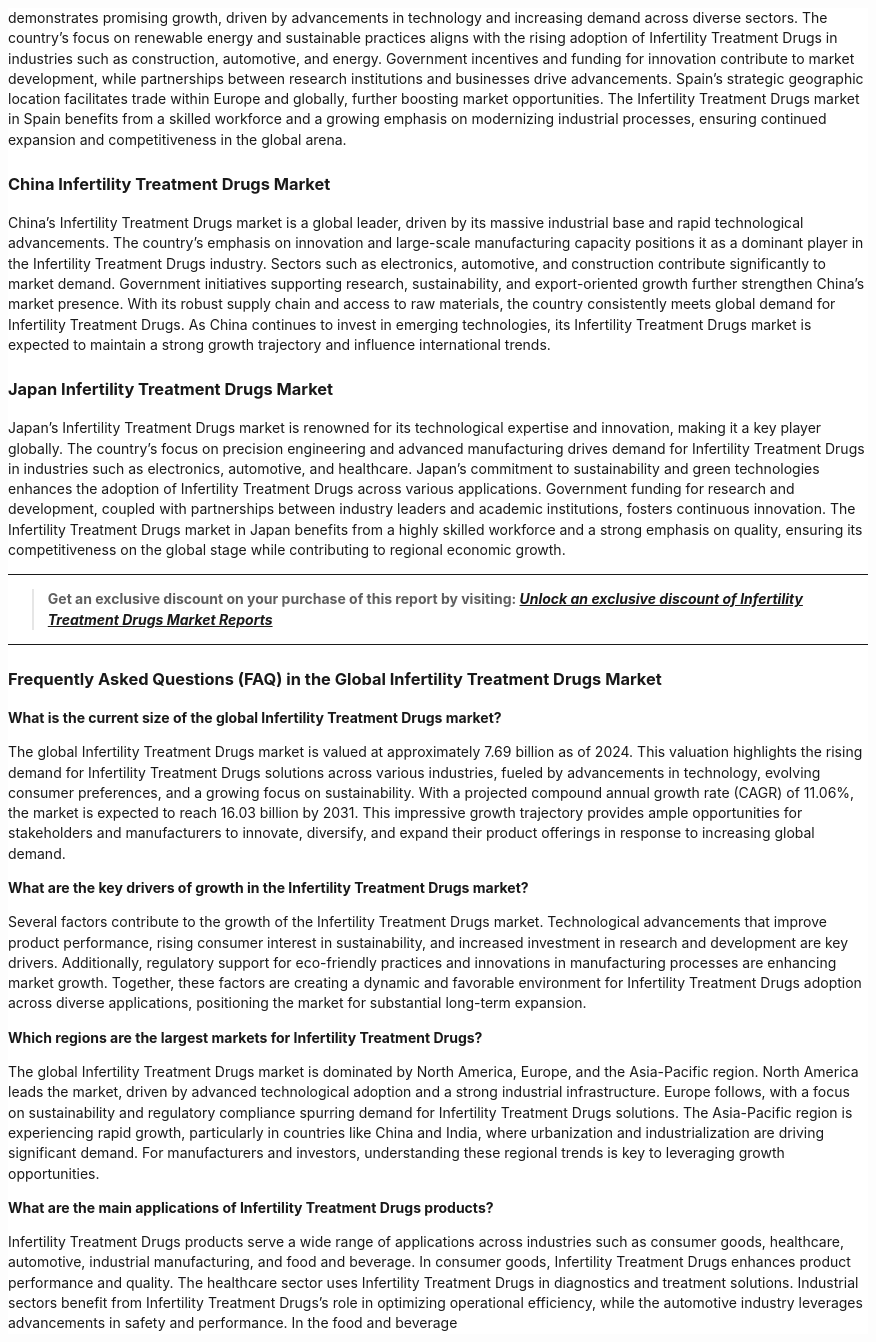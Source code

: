 demonstrates promising growth, driven by advancements in technology and increasing demand across diverse sectors. The country&rsquo;s focus on renewable energy and sustainable practices aligns with the rising adoption of Infertility Treatment Drugs in industries such as construction, automotive, and energy. Government incentives and funding for innovation contribute to market development, while partnerships between research institutions and businesses drive advancements. Spain&rsquo;s strategic geographic location facilitates trade within Europe and globally, further boosting market opportunities. The Infertility Treatment Drugs market in Spain benefits from a skilled workforce and a growing emphasis on modernizing industrial processes, ensuring continued expansion and competitiveness in the global arena.</p><h3>China Infertility Treatment Drugs Market</h3><p>China&rsquo;s Infertility Treatment Drugs market is a global leader, driven by its massive industrial base and rapid technological advancements. The country&rsquo;s emphasis on innovation and large-scale manufacturing capacity positions it as a dominant player in the Infertility Treatment Drugs industry. Sectors such as electronics, automotive, and construction contribute significantly to market demand. Government initiatives supporting research, sustainability, and export-oriented growth further strengthen China&rsquo;s market presence. With its robust supply chain and access to raw materials, the country consistently meets global demand for Infertility Treatment Drugs. As China continues to invest in emerging technologies, its Infertility Treatment Drugs market is expected to maintain a strong growth trajectory and influence international trends.</p><h3>Japan Infertility Treatment Drugs Market</h3><p>Japan&rsquo;s Infertility Treatment Drugs market is renowned for its technological expertise and innovation, making it a key player globally. The country&rsquo;s focus on precision engineering and advanced manufacturing drives demand for Infertility Treatment Drugs in industries such as electronics, automotive, and healthcare. Japan&rsquo;s commitment to sustainability and green technologies enhances the adoption of Infertility Treatment Drugs across various applications. Government funding for research and development, coupled with partnerships between industry leaders and academic institutions, fosters continuous innovation. The Infertility Treatment Drugs market in Japan benefits from a highly skilled workforce and a strong emphasis on quality, ensuring its competitiveness on the global stage while contributing to regional economic growth.</p><hr /><blockquote><p><strong>Get an exclusive discount on your purchase of this report by visiting: <em><a href="://marketresearchpulse.com/ask-for-discount/144459?utm_source=Github&amp;utm_medium=0117">Unlock an exclusive discount of Infertility Treatment Drugs Market Reports</a></em>&nbsp;</strong></p></blockquote><hr /><h3>Frequently Asked Questions (FAQ) in the Global Infertility Treatment Drugs Market</h3><p><strong>What is the current size of the global Infertility Treatment Drugs market?</strong></p><p>The global Infertility Treatment Drugs market is valued at approximately 7.69 billion as of 2024. This valuation highlights the rising demand for Infertility Treatment Drugs solutions across various industries, fueled by advancements in technology, evolving consumer preferences, and a growing focus on sustainability. With a projected compound annual growth rate (CAGR) of 11.06%, the market is expected to reach 16.03 billion by 2031. This impressive growth trajectory provides ample opportunities for stakeholders and manufacturers to innovate, diversify, and expand their product offerings in response to increasing global demand.</p><p><strong>What are the key drivers of growth in the Infertility Treatment Drugs market?</strong></p><p>Several factors contribute to the growth of the Infertility Treatment Drugs market. Technological advancements that improve product performance, rising consumer interest in sustainability, and increased investment in research and development are key drivers. Additionally, regulatory support for eco-friendly practices and innovations in manufacturing processes are enhancing market growth. Together, these factors are creating a dynamic and favorable environment for Infertility Treatment Drugs adoption across diverse applications, positioning the market for substantial long-term expansion.</p><p><strong>Which regions are the largest markets for Infertility Treatment Drugs?</strong></p><p>The global Infertility Treatment Drugs market is dominated by North America, Europe, and the Asia-Pacific region. North America leads the market, driven by advanced technological adoption and a strong industrial infrastructure. Europe follows, with a focus on sustainability and regulatory compliance spurring demand for Infertility Treatment Drugs solutions. The Asia-Pacific region is experiencing rapid growth, particularly in countries like China and India, where urbanization and industrialization are driving significant demand. For manufacturers and investors, understanding these regional trends is key to leveraging growth opportunities.</p><p><strong>What are the main applications of Infertility Treatment Drugs products?</strong></p><p>Infertility Treatment Drugs products serve a wide range of applications across industries such as consumer goods, healthcare, automotive, industrial manufacturing, and food and beverage. In consumer goods, Infertility Treatment Drugs enhances product performance and quality. The healthcare sector uses Infertility Treatment Drugs in diagnostics and treatment solutions. Industrial sectors benefit from Infertility Treatment Drugs&rsquo;s role in optimizing operational efficiency, while the automotive industry leverages advancements in safety and performance. In the food and beverage